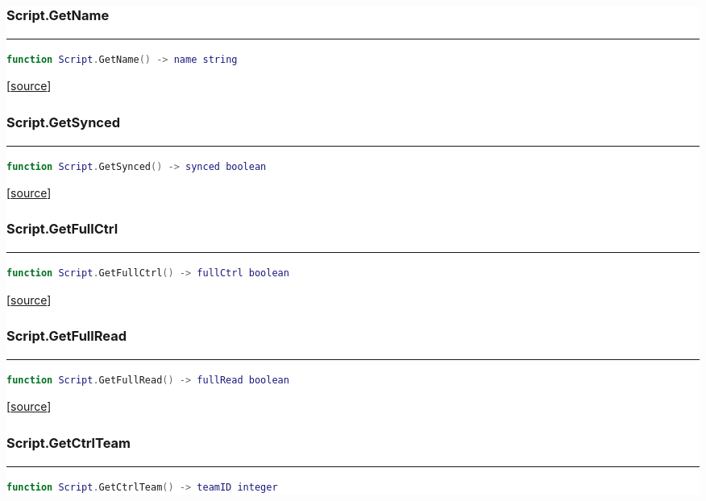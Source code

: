 
### Script.GetName
---
```lua
function Script.GetName() -> name string
```





[<a href="https://github.com/beyond-all-reason/RecoilEngine/blob/b29554ca8a91605fa235eafe60ad740783359665/rts/Lua/LuaHandle.cpp#L4105-L4108" target="_blank">source</a>]








### Script.GetSynced
---
```lua
function Script.GetSynced() -> synced boolean
```





[<a href="https://github.com/beyond-all-reason/RecoilEngine/blob/b29554ca8a91605fa235eafe60ad740783359665/rts/Lua/LuaHandle.cpp#L4116-L4119" target="_blank">source</a>]








### Script.GetFullCtrl
---
```lua
function Script.GetFullCtrl() -> fullCtrl boolean
```





[<a href="https://github.com/beyond-all-reason/RecoilEngine/blob/b29554ca8a91605fa235eafe60ad740783359665/rts/Lua/LuaHandle.cpp#L4127-L4130" target="_blank">source</a>]








### Script.GetFullRead
---
```lua
function Script.GetFullRead() -> fullRead boolean
```





[<a href="https://github.com/beyond-all-reason/RecoilEngine/blob/b29554ca8a91605fa235eafe60ad740783359665/rts/Lua/LuaHandle.cpp#L4138-L4141" target="_blank">source</a>]








### Script.GetCtrlTeam
---
```lua
function Script.GetCtrlTeam() -> teamID integer
```